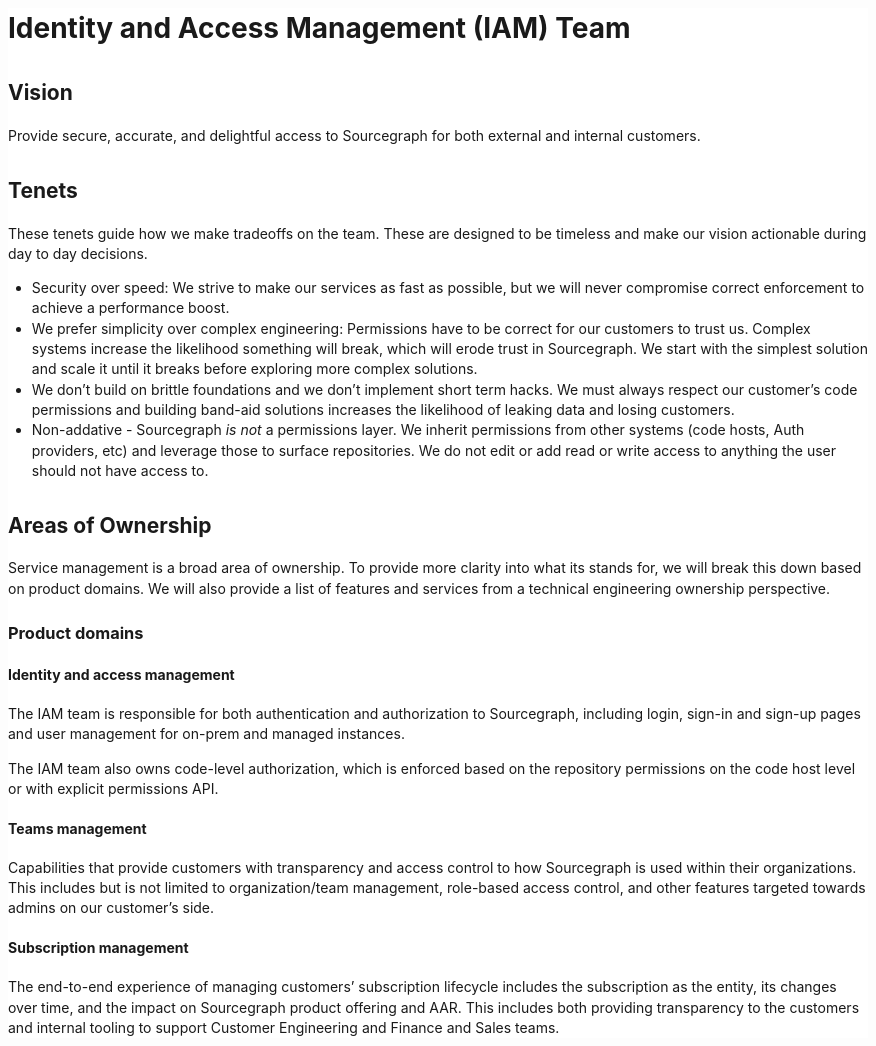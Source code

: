 # Identity and Access Management (IAM) Team

## Vision

Provide secure, accurate, and delightful access to Sourcegraph for both external and internal customers.

## Tenets

These tenets guide how we make tradeoffs on the team. These are designed to be timeless and make our vision actionable during day to day decisions.

- Security over speed: We strive to make our services as fast as possible, but we will never compromise correct enforcement to achieve a performance boost.
- We prefer simplicity over complex engineering: Permissions have to be correct for our customers to trust us. Complex systems increase the likelihood something will break, which will erode trust in Sourcegraph. We start with the simplest solution and scale it until it breaks before exploring more complex solutions.
- We don’t build on brittle foundations and we don’t implement short term hacks. We must always respect our customer’s code permissions and building band-aid solutions increases the likelihood of leaking data and losing customers.
- Non-addative - Sourcegraph _is not_ a permissions layer. We inherit permissions from other systems (code hosts, Auth providers, etc) and leverage those to surface repositories. We do not edit or add read or write access to anything the user should not have access to.

## Areas of Ownership

Service management is a broad area of ownership. To provide more clarity into what its stands for, we will break this down based on product domains. We will also provide a list of features and services from a technical engineering ownership perspective.

### Product domains

#### Identity and access management

The IAM team is responsible for both authentication and authorization to Sourcegraph, including login, sign-in and sign-up pages and user management for on-prem and managed instances.

The IAM team also owns code-level authorization, which is enforced based on the repository permissions on the code host level or with explicit permissions API.

#### Teams management

Capabilities that provide customers with transparency and access control to how Sourcegraph is used within their organizations. This includes but is not limited to organization/team management, role-based access control, and other features targeted towards admins on our customer’s side.

#### Subscription management

The end-to-end experience of managing customers’ subscription lifecycle includes the subscription as the entity, its changes over time, and the impact on Sourcegraph product offering and AAR. This includes both providing transparency to the customers and internal tooling to support Customer Engineering and Finance and Sales teams.
